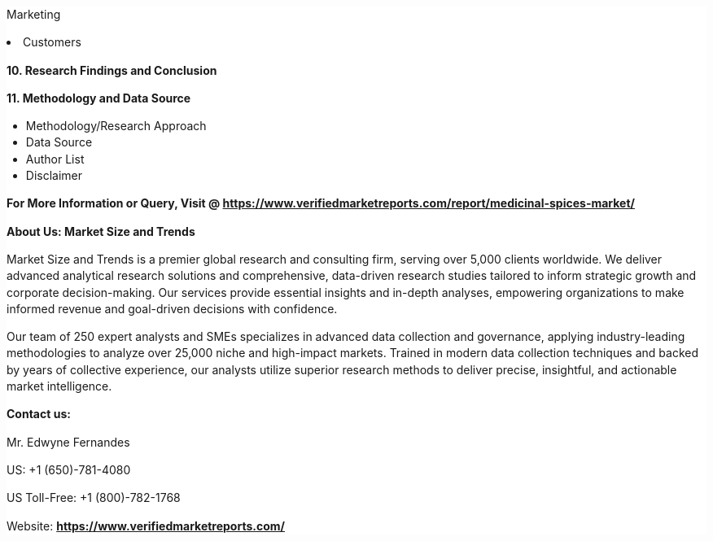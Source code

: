 Marketing</li><li>Customers</li></ul><p><strong>10. Research Findings and Conclusion</strong></p><p><strong>11. Methodology and Data Source</strong></p><ul><li>Methodology/Research Approach</li><li>Data Source</li><li>Author List</li><li>Disclaimer</li></ul></p><p><strong>For More Information or Query, Visit @ <a href="https://www.verifiedmarketreports.com/report/medicinal-spices-market/">https://www.verifiedmarketreports.com/report/medicinal-spices-market/</a></strong></p><p><strong>About Us: Market Size and Trends</strong></p><p>Market Size and Trends is a premier global research and consulting firm, serving over 5,000 clients worldwide. We deliver advanced analytical research solutions and comprehensive, data-driven research studies tailored to inform strategic growth and corporate decision-making. Our services provide essential insights and in-depth analyses, empowering organizations to make informed revenue and goal-driven decisions with confidence.</p><p>Our team of 250 expert analysts and SMEs specializes in advanced data collection and governance, applying industry-leading methodologies to analyze over 25,000 niche and high-impact markets. Trained in modern data collection techniques and backed by years of collective experience, our analysts utilize superior research methods to deliver precise, insightful, and actionable market intelligence.</p><p><strong>Contact us:</strong></p><p>Mr. Edwyne Fernandes</p><p>US: +1 (650)-781-4080</p><p>US Toll-Free: +1 (800)-782-1768</p><p>Website: <strong><a href="https://www.verifiedmarketreports.com/">https://www.verifiedmarketreports.com/</a></strong></p>
